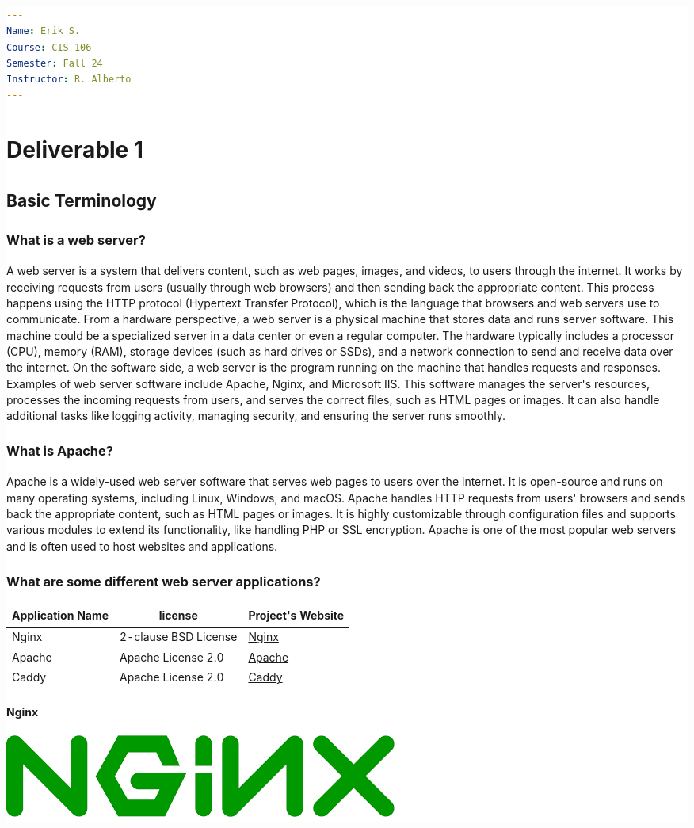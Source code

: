 ```yaml
---
Name: Erik S.
Course: CIS-106
Semester: Fall 24
Instructor: R. Alberto
---
```


# Deliverable 1 

## Basic Terminology

### What is a web server?
A web server is a system that delivers content, such as web pages, images, and videos, to users through the internet. It works by receiving requests from users (usually through web browsers) and then sending back the appropriate content. This process happens using the HTTP protocol (Hypertext Transfer Protocol), which is the language that browsers and web servers use to communicate. From a hardware perspective, a web server is a physical machine that stores data and runs server software. This machine could be a specialized server in a data center or even a regular computer. The hardware typically includes a processor (CPU), memory (RAM), storage devices (such as hard drives or SSDs), and a network connection to send and receive data over the internet. On the software side, a web server is the program running on the machine that handles requests and responses. Examples of web server software include Apache, Nginx, and Microsoft IIS. This software manages the server's resources, processes the incoming requests from users, and serves the correct files, such as HTML pages or images. It can also handle additional tasks like logging activity, managing security, and ensuring the server runs smoothly. 

### What is Apache?
Apache is a widely-used web server software that serves web pages to users over the internet. It is open-source and runs on many operating systems, including Linux, Windows, and macOS. Apache handles HTTP requests from users' browsers and sends back the appropriate content, such as HTML pages or images. It is highly customizable through configuration files and supports various modules to extend its functionality, like handling PHP or SSL encryption. Apache is one of the most popular web servers and is often used to host websites and applications. 

### What are some different web server applications?

| Application Name | license                          | Project's Website               |
| ---------------- | -------------------------------- | ------------------------------- |
| Nginx      | 2-clause BSD License          | [Nginx](https://www.f5.com/go/product/welcome-to-nginx) |
| Apache       | Apache License 2.0               | [Apache](https://httpd.apache.org/) |
| Caddy        | Apache License 2.0                     | [Caddy](https://caddyserver.com/) |

#### Nginx
![Nginx logo](nginx.png)<br>